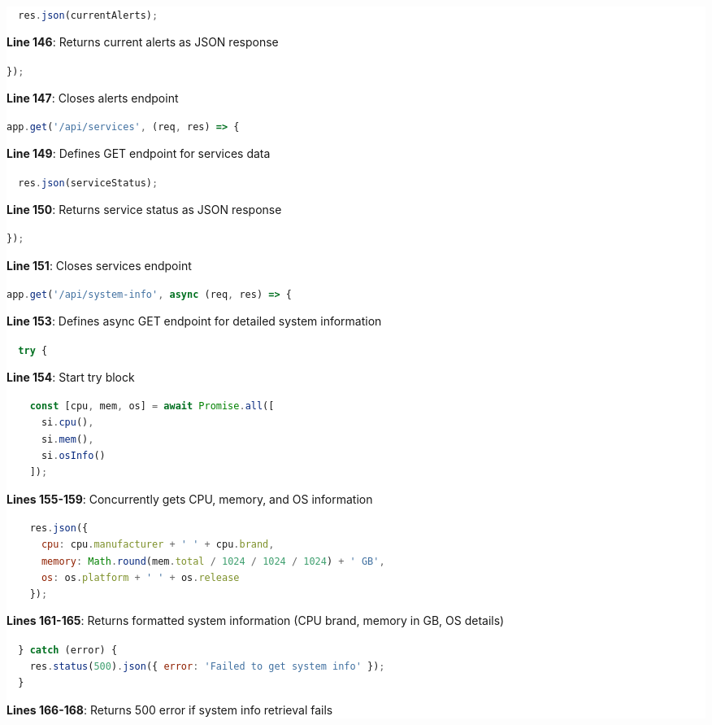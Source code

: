 ```javascript
  res.json(currentAlerts);
```
**Line 146**: Returns current alerts as JSON response

```javascript
});
```
**Line 147**: Closes alerts endpoint

```javascript
app.get('/api/services', (req, res) => {
```
**Line 149**: Defines GET endpoint for services data

```javascript
  res.json(serviceStatus);
```
**Line 150**: Returns service status as JSON response

```javascript
});
```
**Line 151**: Closes services endpoint

```javascript
app.get('/api/system-info', async (req, res) => {
```
**Line 153**: Defines async GET endpoint for detailed system information

```javascript
  try {
```
**Line 154**: Start try block

```javascript
    const [cpu, mem, os] = await Promise.all([
      si.cpu(),
      si.mem(),
      si.osInfo()
    ]);
```
**Lines 155-159**: Concurrently gets CPU, memory, and OS information

```javascript
    res.json({
      cpu: cpu.manufacturer + ' ' + cpu.brand,
      memory: Math.round(mem.total / 1024 / 1024 / 1024) + ' GB',
      os: os.platform + ' ' + os.release
    });
```
**Lines 161-165**: Returns formatted system information (CPU brand, memory in GB, OS details)

```javascript
  } catch (error) {
    res.status(500).json({ error: 'Failed to get system info' });
  }
```
**Lines 166-168**: Returns 500 error if system info retrieval fails
